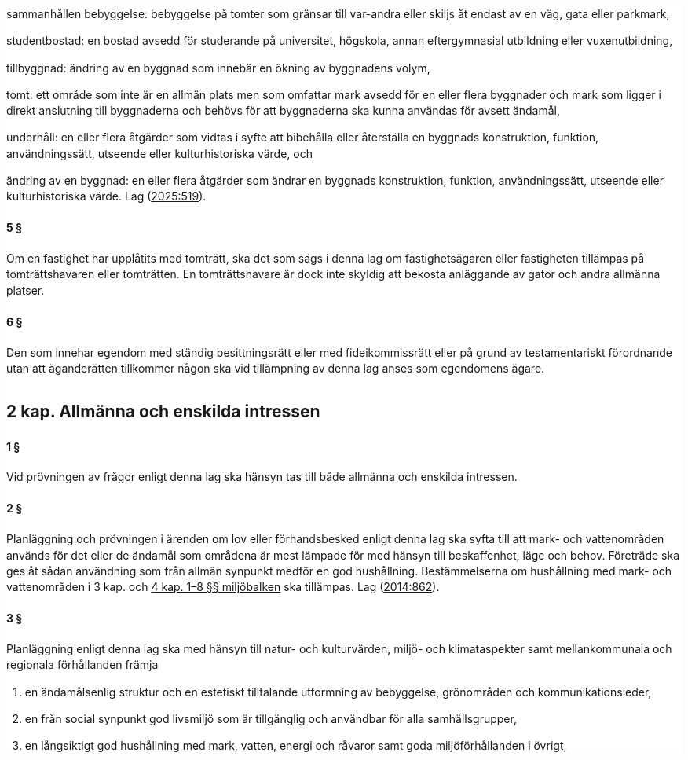 sammanhållen bebyggelse: bebyggelse på tomter som gränsar till var-andra eller skiljs åt endast av en väg, gata eller parkmark,

studentbostad: en bostad avsedd för studerande på universitet, högskola, annan eftergymnasial utbildning eller vuxenutbildning,

tillbyggnad: ändring av en byggnad som innebär en ökning av byggnadens volym,

tomt: ett område som inte är en allmän plats men som omfattar mark avsedd för en eller flera byggnader och mark som ligger i direkt anslutning till byggnaderna och behövs för att byggnaderna ska kunna användas för avsett ändamål,

underhåll: en eller flera åtgärder som vidtas i syfte att bibehålla eller återställa en byggnads konstruktion, funktion, användningssätt, utseende eller kulturhistoriska värde, och

ändring av en byggnad: en eller flera åtgärder som ändrar en byggnads konstruktion, funktion, användningssätt, utseende eller kulturhistoriska värde. Lag ([2025:519](https://selex.se/eli/sfs/2025/519)).

#### 5 §

Om en fastighet har upplåtits med tomträtt, ska det som sägs i denna lag om fastighetsägaren eller fastigheten tillämpas på tomträttshavaren eller tomträtten. En tomträttshavare är dock inte skyldig att bekosta anläggande av gator och andra allmänna platser.

#### 6 §

Den som innehar egendom med ständig besittningsrätt eller med fideikommissrätt eller på grund av testamentariskt förordnande utan att äganderätten tillkommer någon ska vid tillämpning av denna lag anses som egendomens ägare.

## 2 kap. Allmänna och enskilda intressen

#### 1 §

Vid prövningen av frågor enligt denna lag ska hänsyn tas till både allmänna och enskilda intressen.

#### 2 §

Planläggning och prövningen i ärenden om lov eller förhandsbesked enligt denna lag ska syfta till att mark- och vattenområden används för det eller de ändamål som områdena är mest lämpade för med hänsyn till beskaffenhet, läge och behov. Företräde ska ges åt sådan användning som från allmän synpunkt medför en god hushållning. Bestämmelserna om hushållning med mark- och vattenområden i 3 kap. och [4 kap. 1–8 §§ miljöbalken](https://selex.se/eli/sfs/1998/808#kap4.1) ska tillämpas. Lag ([2014:862](https://selex.se/eli/sfs/2014/862)).

#### 3 §

Planläggning enligt denna lag ska med hänsyn till natur- och kulturvärden, miljö- och klimataspekter samt mellankommunala och regionala förhållanden främja

1. en ändamålsenlig struktur och en estetiskt tilltalande utformning av bebyggelse, grönområden och kommunikationsleder,

2. en från social synpunkt god livsmiljö som är tillgänglig och användbar för alla samhällsgrupper,

3. en långsiktigt god hushållning med mark, vatten, energi och råvaror samt goda miljöförhållanden i övrigt,
